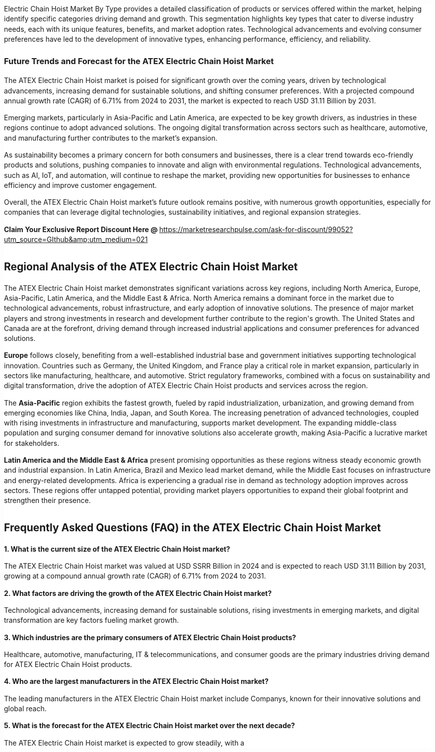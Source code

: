 Electric Chain Hoist Market By Type provides a detailed classification of products or services offered within the market, helping identify specific categories driving demand and growth. This segmentation highlights key types that cater to diverse industry needs, each with its unique features, benefits, and market adoption rates. Technological advancements and evolving consumer preferences have led to the development of innovative types, enhancing performance, efficiency, and reliability.</p><h3>Future Trends and Forecast for the ATEX Electric Chain Hoist Market</h3><p>The ATEX Electric Chain Hoist market is poised for significant growth over the coming years, driven by technological advancements, increasing demand for sustainable solutions, and shifting consumer preferences. With a projected compound annual growth rate (CAGR) of 6.71% from 2024 to 2031, the market is expected to reach USD 31.11 Billion by 2031.</p><p>Emerging markets, particularly in Asia-Pacific and Latin America, are expected to be key growth drivers, as industries in these regions continue to adopt advanced solutions. The ongoing digital transformation across sectors such as healthcare, automotive, and manufacturing further contributes to the market&rsquo;s expansion.</p><p>As sustainability becomes a primary concern for both consumers and businesses, there is a clear trend towards eco-friendly products and solutions, pushing companies to innovate and align with environmental regulations. Technological advancements, such as AI, IoT, and automation, will continue to reshape the market, providing new opportunities for businesses to enhance efficiency and improve customer engagement.</p><p>Overall, the ATEX Electric Chain Hoist market&rsquo;s future outlook remains positive, with numerous growth opportunities, especially for companies that can leverage digital technologies, sustainability initiatives, and regional expansion strategies.</p><p><strong>Claim Your Exclusive Report Discount Here @ </strong><a href="https://marketresearchpulse.com/ask-for-discount/99052?utm_source=GIthub&amp;utm_medium=021">https://marketresearchpulse.com/ask-for-discount/99052?utm_source=GIthub&amp;utm_medium=021</a></p><h2><strong>Regional Analysis of the ATEX Electric Chain Hoist Market</strong></h2><p>The ATEX Electric Chain Hoist market demonstrates significant variations across key regions, including North America, Europe, Asia-Pacific, Latin America, and the Middle East &amp; Africa. North America remains a dominant force in the market due to technological advancements, robust infrastructure, and early adoption of innovative solutions. The presence of major market players and strong investments in research and development further contribute to the region's growth. The United States and Canada are at the forefront, driving demand through increased industrial applications and consumer preferences for advanced solutions.</p><p><strong>Europe</strong> follows closely, benefiting from a well-established industrial base and government initiatives supporting technological innovation. Countries such as Germany, the United Kingdom, and France play a critical role in market expansion, particularly in sectors like manufacturing, healthcare, and automotive. Strict regulatory frameworks, combined with a focus on sustainability and digital transformation, drive the adoption of ATEX Electric Chain Hoist products and services across the region.</p><p>The <strong>Asia-Pacific</strong> region exhibits the fastest growth, fueled by rapid industrialization, urbanization, and growing demand from emerging economies like China, India, Japan, and South Korea. The increasing penetration of advanced technologies, coupled with rising investments in infrastructure and manufacturing, supports market development. The expanding middle-class population and surging consumer demand for innovative solutions also accelerate growth, making Asia-Pacific a lucrative market for stakeholders.</p><p><strong>Latin America and the Middle East &amp; Africa</strong> present promising opportunities as these regions witness steady economic growth and industrial expansion. In Latin America, Brazil and Mexico lead market demand, while the Middle East focuses on infrastructure and energy-related developments. Africa is experiencing a gradual rise in demand as technology adoption improves across sectors. These regions offer untapped potential, providing market players opportunities to expand their global footprint and strengthen their presence.</p><h2><strong>Frequently Asked Questions (FAQ) in the ATEX Electric Chain Hoist Market</strong></h2><p><strong>1. What is the current size of the ATEX Electric Chain Hoist market?</strong></p><p>The ATEX Electric Chain Hoist market was valued at USD SSRR Billion in 2024 and is expected to reach USD 31.11 Billion by 2031, growing at a compound annual growth rate (CAGR) of 6.71% from 2024 to 2031.</p><p><strong>2. What factors are driving the growth of the ATEX Electric Chain Hoist market?</strong></p><p>Technological advancements, increasing demand for sustainable solutions, rising investments in emerging markets, and digital transformation are key factors fueling market growth.</p><p><strong>3. Which industries are the primary consumers of ATEX Electric Chain Hoist products?</strong></p><p>Healthcare, automotive, manufacturing, IT &amp; telecommunications, and consumer goods are the primary industries driving demand for ATEX Electric Chain Hoist products.</p><p><strong>4. Who are the largest manufacturers in the ATEX Electric Chain Hoist market?</strong></p><p>The leading manufacturers in the ATEX Electric Chain Hoist market include Companys, known for their innovative solutions and global reach.</p><p><strong>5. What is the forecast for the ATEX Electric Chain Hoist market over the next decade?</strong></p><p>The ATEX Electric Chain Hoist market is expected to grow steadily, with a